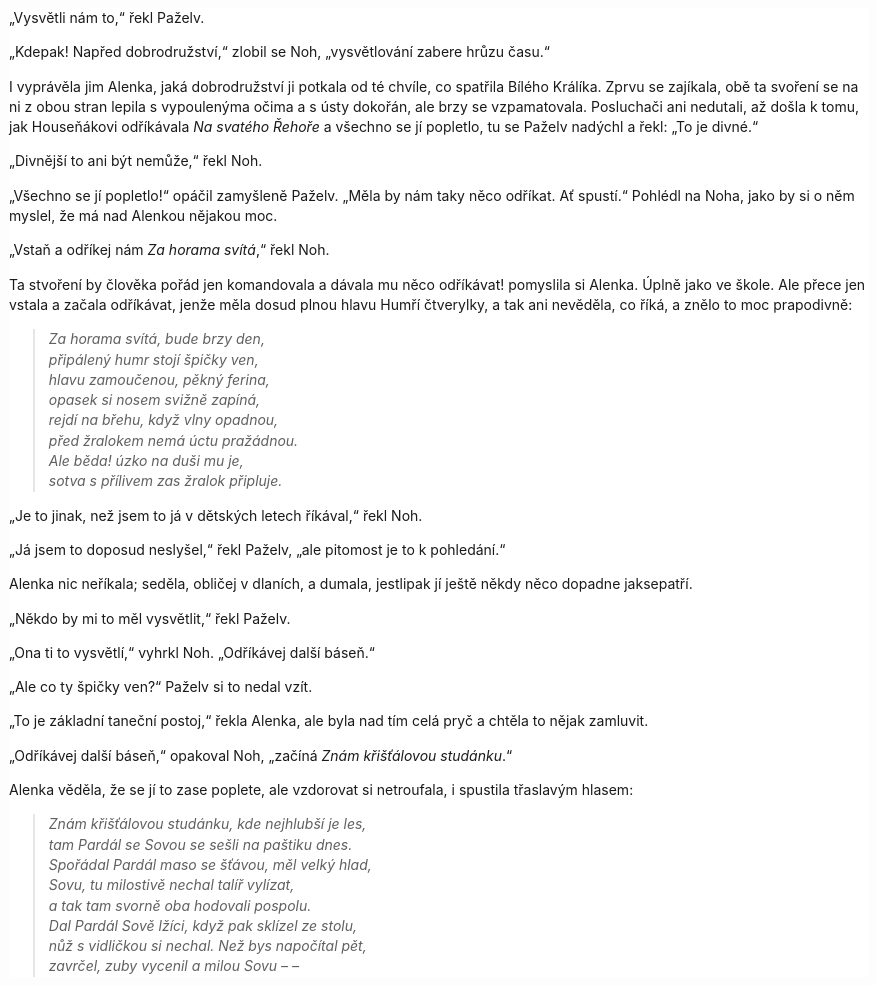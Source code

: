 „Vysvětli nám to,“ řekl Paželv.

„Kdepak! Napřed dobrodružství,“ zlobil se Noh, „vysvětlování zabere hrůzu času.“

I vyprávěla jim Alenka, jaká dobrodružství ji potkala od té chvíle, co spatřila Bílého Králíka. Zprvu se zajíkala, obě ta svoření se na ni z obou stran lepila s vypoulenýma očima a s ústy dokořán, ale brzy se vzpamatovala. Posluchači ani nedutali, až došla k tomu, jak Houseňákovi odříkávala _Na svatého Řehoře_ a všechno se jí popletlo, tu se Paželv nadýchl a řekl: „To je divné.“

„Divnější to ani být nemůže,“ řekl Noh.

„Všechno se jí popletlo!“ opáčil zamyšleně Paželv. „Měla by nám taky něco odříkat. Ať spustí.“ Pohlédl na Noha, jako by si o něm myslel, že má nad Alenkou nějakou moc.

„Vstaň a odříkej nám _Za horama svítá_,“ řekl Noh.

Ta stvoření by člověka pořád jen komandovala a dávala mu něco odříkávat! pomyslila si Alenka. Úplně jako ve škole. Ale přece jen vstala a začala odříkávat, jenže měla dosud plnou hlavu Humří čtverylky, a tak ani nevěděla, co říká, a znělo to moc prapodivně:

> _Za horama svítá, bude brzy den,  
> připálený humr stojí špičky ven,  
> hlavu zamoučenou, pěkný ferina,  
> opasek si nosem svižně zapíná,  
> rejdí na břehu, když vlny opadnou,  
> před žralokem nemá úctu pražádnou.  
> Ale běda! úzko na duši mu je,  
> sotva s přílivem zas žralok připluje._

„Je to jinak, než jsem to já v dětských letech říkával,“ řekl Noh.

„Já jsem to doposud neslyšel,“ řekl Paželv, „ale pitomost je to k pohledání.“

Alenka nic neříkala; seděla, obličej v dlaních, a dumala, jestlipak jí ještě někdy něco dopadne jaksepatří.

„Někdo by mi to měl vysvětlit,“ řekl Paželv.

„Ona ti to vysvětlí,“ vyhrkl Noh. „Odříkávej další báseň.“

„Ale co ty špičky ven?“ Paželv si to nedal vzít.

„To je základní taneční postoj,“ řekla Alenka, ale byla nad tím celá pryč a chtěla to nějak zamluvit.

„Odříkávej další báseň,“ opakoval Noh, „začíná _Znám křišťálovou studánku_.“

Alenka věděla, že se jí to zase poplete, ale vzdorovat si netroufala, i spustila třaslavým hlasem:

> _Znám křišťálovou studánku, kde nejhlubší je les,  
> tam Pardál se Sovou se sešli na paštiku dnes.  
> Spořádal Pardál maso se šťávou, měl velký hlad,  
> Sovu, tu milostivě nechal talíř vylízat,  
> a tak tam svorně oba hodovali pospolu.  
> Dal Pardál Sově lžíci, když pak sklízel ze stolu,  
> nůž s vidličkou si nechal. Než bys napočítal pět,  
> zavrčel, zuby vycenil a milou Sovu – –_

</section>
